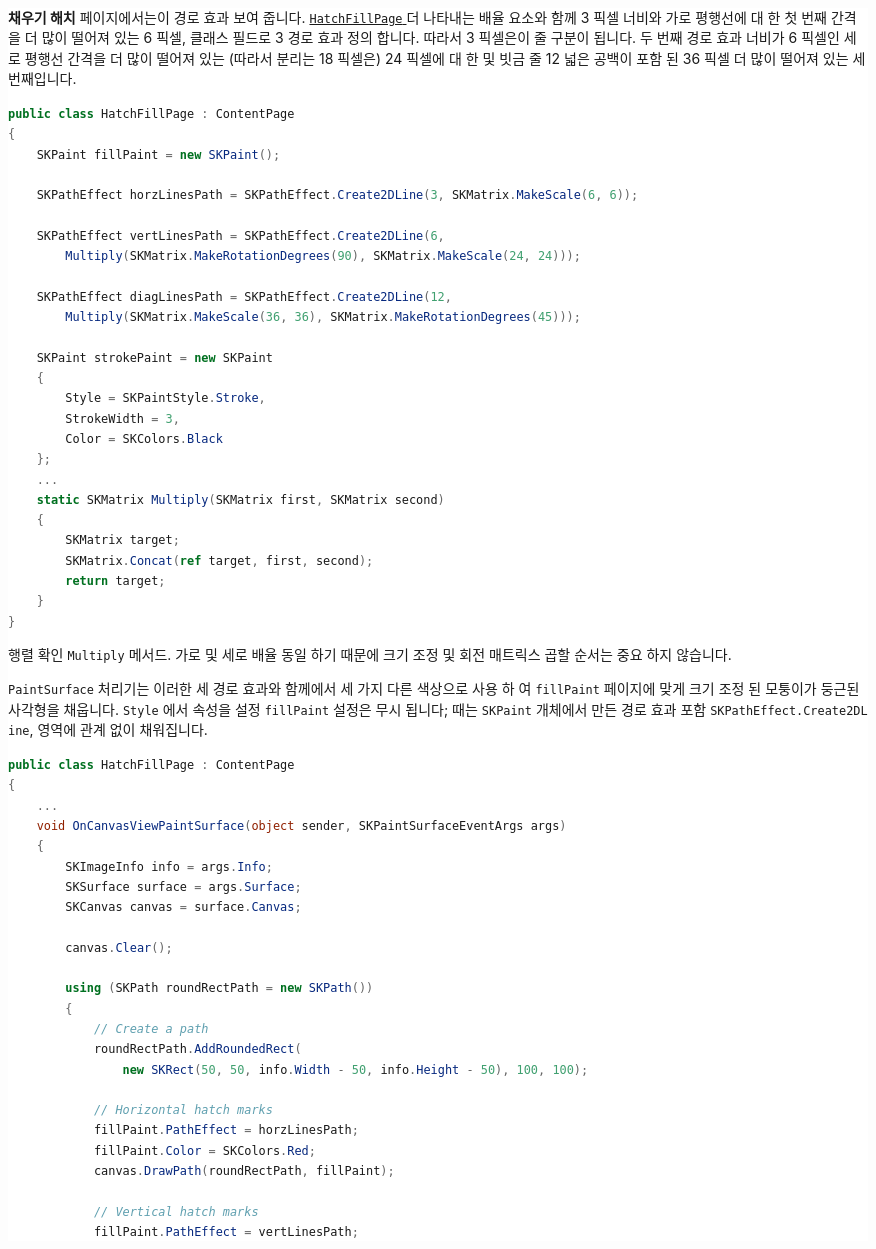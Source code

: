 **채우기 해치** 페이지에서는이 경로 효과 보여 줍니다. [ `HatchFillPage` ](https://github.com/xamarin/xamarin-forms-samples/blob/master/SkiaSharpForms/SkiaSharpFormsDemos/SkiaSharpFormsDemos/SkiaSharpFormsDemos/Curves/HatchFillPage.cs) 더 나타내는 배율 요소와 함께 3 픽셀 너비와 가로 평행선에 대 한 첫 번째 간격을 더 많이 떨어져 있는 6 픽셀, 클래스 필드로 3 경로 효과 정의 합니다. 따라서 3 픽셀은이 줄 구분이 됩니다. 두 번째 경로 효과 너비가 6 픽셀인 세로 평행선 간격을 더 많이 떨어져 있는 (따라서 분리는 18 픽셀은) 24 픽셀에 대 한 및 빗금 줄 12 넓은 공백이 포함 된 36 픽셀 더 많이 떨어져 있는 세 번째입니다. 

```csharp
public class HatchFillPage : ContentPage
{
    SKPaint fillPaint = new SKPaint();

    SKPathEffect horzLinesPath = SKPathEffect.Create2DLine(3, SKMatrix.MakeScale(6, 6));

    SKPathEffect vertLinesPath = SKPathEffect.Create2DLine(6, 
        Multiply(SKMatrix.MakeRotationDegrees(90), SKMatrix.MakeScale(24, 24)));

    SKPathEffect diagLinesPath = SKPathEffect.Create2DLine(12, 
        Multiply(SKMatrix.MakeScale(36, 36), SKMatrix.MakeRotationDegrees(45)));

    SKPaint strokePaint = new SKPaint
    {
        Style = SKPaintStyle.Stroke,
        StrokeWidth = 3,
        Color = SKColors.Black
    };
    ...
    static SKMatrix Multiply(SKMatrix first, SKMatrix second)
    {
        SKMatrix target;
        SKMatrix.Concat(ref target, first, second);
        return target;
    }
}
```

행렬 확인 `Multiply` 메서드. 가로 및 세로 배율 동일 하기 때문에 크기 조정 및 회전 매트릭스 곱할 순서는 중요 하지 않습니다.

`PaintSurface` 처리기는 이러한 세 경로 효과와 함께에서 세 가지 다른 색상으로 사용 하 여 `fillPaint` 페이지에 맞게 크기 조정 된 모퉁이가 둥근된 사각형을 채웁니다. `Style` 에서 속성을 설정 `fillPaint` 설정은 무시 됩니다; 때는 `SKPaint` 개체에서 만든 경로 효과 포함 `SKPathEffect.Create2DLine`, 영역에 관계 없이 채워집니다.

```csharp
public class HatchFillPage : ContentPage
{
    ...
    void OnCanvasViewPaintSurface(object sender, SKPaintSurfaceEventArgs args)
    {
        SKImageInfo info = args.Info;
        SKSurface surface = args.Surface;
        SKCanvas canvas = surface.Canvas;

        canvas.Clear();

        using (SKPath roundRectPath = new SKPath())
        {
            // Create a path 
            roundRectPath.AddRoundedRect(
                new SKRect(50, 50, info.Width - 50, info.Height - 50), 100, 100);

            // Horizontal hatch marks
            fillPaint.PathEffect = horzLinesPath;
            fillPaint.Color = SKColors.Red;
            canvas.DrawPath(roundRectPath, fillPaint); 

            // Vertical hatch marks
            fillPaint.PathEffect = vertLinesPath;
```